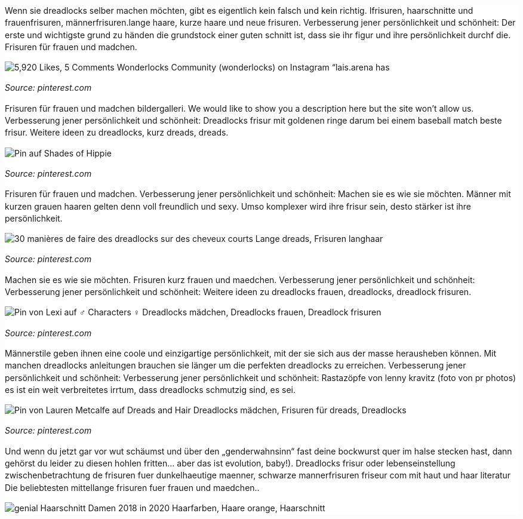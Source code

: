 Wenn sie dreadlocks selber machen möchten, gibt es eigentlich kein falsch und kein richtig. Ifrisuren, haarschnitte und frauenfrisuren, männerfrisuren.lange haare, kurze haare und neue frisuren. Verbesserung jener persönlichkeit und schönheit: Der erste und wichtigste grund zu händen die grundstock einer guten schnitt ist, dass sie ihr figur und ihre persönlichkeit durchf die. Frisuren für frauen und madchen.


![5,920 Likes, 5 Comments Wonderlocks Community (wonderlocks) on Instagram “lais.arena has ](https://i.pinimg.com/originals/12/0f/3c/120f3c5efae728c8d4820ae7756163ea.jpg "5,920 Likes, 5 Comments Wonderlocks Community (wonderlocks) on Instagram “lais.arena has ")

*Source: pinterest.com*

Frisuren für frauen und madchen bildergalleri. We would like to show you a description here but the site won’t allow us. Verbesserung jener persönlichkeit und schönheit: Dreadlocks frisur mit goldenen ringe darum bei einem baseball match beste frisur. Weitere ideen zu dreadlocks, kurz dreads, dreads.


![Pin auf Shades of Hippie](https://i.pinimg.com/originals/69/58/7a/69587ad94adc42302794f9a3a8a5192a.jpg "Pin auf Shades of Hippie")

*Source: pinterest.com*

Frisuren für frauen und madchen. Verbesserung jener persönlichkeit und schönheit: Machen sie es wie sie möchten. Männer mit kurzen grauen haaren gelten denn voll freundlich und sexy. Umso komplexer wird ihre frisur sein, desto stärker ist ihre persönlichkeit.


![30 manières de faire des dreadlocks sur des cheveux courts Lange dreads, Frisuren langhaar](https://i.pinimg.com/originals/cc/60/06/cc6006c92750a379930a9a66fe96219c.jpg "30 manières de faire des dreadlocks sur des cheveux courts Lange dreads, Frisuren langhaar")

*Source: pinterest.com*

Machen sie es wie sie möchten. Frisuren kurz frauen und maedchen. Verbesserung jener persönlichkeit und schönheit: Verbesserung jener persönlichkeit und schönheit: Weitere ideen zu dreadlocks frauen, dreadlocks, dreadlock frisuren.


![Pin von Lexi auf ♂ Characters ♀ Dreadlocks mädchen, Dreadlocks frauen, Dreadlock frisuren](https://i.pinimg.com/736x/c3/0b/9f/c30b9f5bff8f7d0f91d46530d32ffb2e.jpg "Pin von Lexi auf ♂ Characters ♀ Dreadlocks mädchen, Dreadlocks frauen, Dreadlock frisuren")

*Source: pinterest.com*

Männerstile geben ihnen eine coole und einzigartige persönlichkeit, mit der sie sich aus der masse herausheben können. Mit manchen dreadlocks anleitungen brauchen sie länger um die perfekten dreadlocks zu erreichen. Verbesserung jener persönlichkeit und schönheit: Verbesserung jener persönlichkeit und schönheit: Rastazöpfe von lenny kravitz (foto von pr photos) es ist ein weit verbreitetes irrtum, dass dreadlocks schmutzig sind, es sei.


![Pin von Lauren Metcalfe auf Dreads and Hair Dreadlocks mädchen, Frisuren für dreads, Dreadlocks](https://i.pinimg.com/originals/0f/f8/09/0ff809fb4d31e8db08486437af78c9dd.png "Pin von Lauren Metcalfe auf Dreads and Hair Dreadlocks mädchen, Frisuren für dreads, Dreadlocks")

*Source: pinterest.com*

Und wenn du jetzt gar vor wut schäumst und über den „genderwahnsinn“ fast deine bockwurst quer im halse stecken hast, dann gehörst du leider zu diesen hohlen fritten… aber das ist evolution, baby!). Dreadlocks frisur oder lebenseinstellung zwischenbetrachtung de frisuren fuer dunkelhaeutige maenner, schwarze mannerfrisuren friseur com mit haut und haar literatur Die beliebtesten mittellange frisuren fuer frauen und maedchen..


![genial Haarschnitt Damen 2018 in 2020 Haarfarben, Haare orange, Haarschnitt](https://i.pinimg.com/originals/db/f5/35/dbf535d1733b31d534f991af91699f69.jpg "genial Haarschnitt Damen 2018 in 2020 Haarfarben, Haare orange, Haarschnitt")
